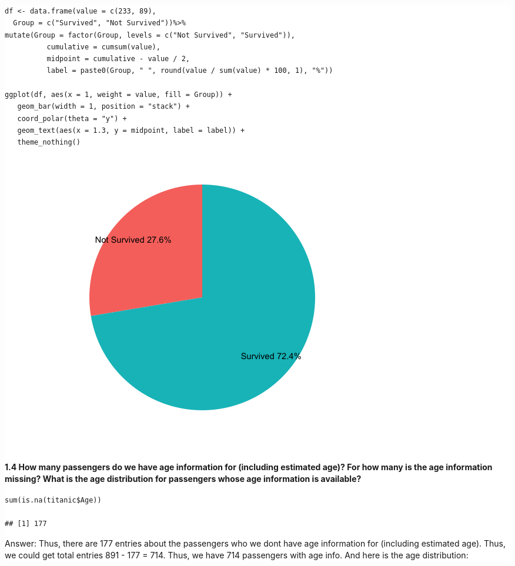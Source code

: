    df <- data.frame(value = c(233, 89),
      Group = c("Survived", "Not Survived"))%>%
    mutate(Group = factor(Group, levels = c("Not Survived", "Survived")),
              cumulative = cumsum(value),
              midpoint = cumulative - value / 2,
              label = paste0(Group, " ", round(value / sum(value) * 100, 1), "%"))

    ggplot(df, aes(x = 1, weight = value, fill = Group)) +
       geom_bar(width = 1, position = "stack") +
       coord_polar(theta = "y") +
       geom_text(aes(x = 1.3, y = midpoint, label = label)) +
       theme_nothing()

![](assignment_4_files/figure-markdown_strict/unnamed-chunk-8-2.png)
<br> <br>

**1.4 How many passengers do we have age information for (including
estimated age)? For how many is the age information missing? What is the
age distribution for passengers whose age information is available?**

    sum(is.na(titanic$Age))

    ## [1] 177

Answer: Thus, there are 177 entries about the passengers who we dont
have age information for (including estimated age). Thus, we could get
total entries 891 - 177 = 714. Thus, we have 714 passengers with age
info. And here is the age distribution:
